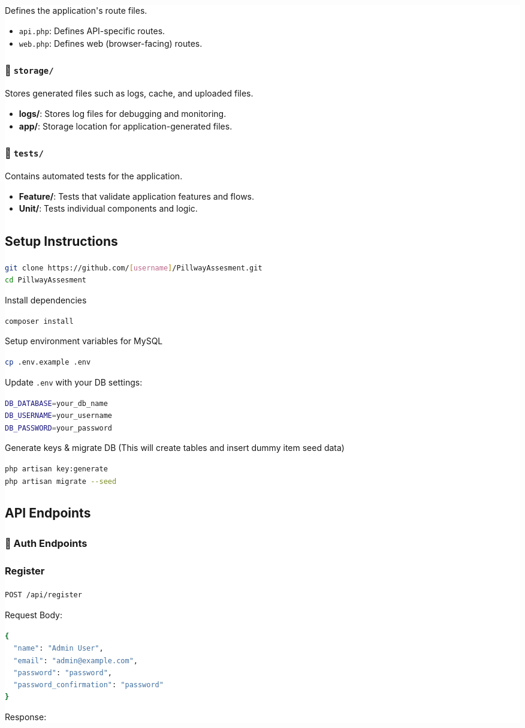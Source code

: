 Defines the application's route files.

- `api.php`: Defines API-specific routes.
- `web.php`: Defines web (browser-facing) routes.


### 📁 `storage/`

Stores generated files such as logs, cache, and uploaded files.

- **logs/**: Stores log files for debugging and monitoring.
- **app/**: Storage location for application-generated files.


### 📁 `tests/`

Contains automated tests for the application.

- **Feature/**: Tests that validate application features and flows.
- **Unit/**: Tests individual components and logic.


## Setup Instructions
```bash
git clone https://github.com/[username]/PillwayAssesment.git
cd PillwayAssesment
```
Install dependencies
```bash
composer install
```

Setup environment variables for MySQL
```bash
cp .env.example .env
```

Update `.env` with your DB settings:
```bash
DB_DATABASE=your_db_name
DB_USERNAME=your_username
DB_PASSWORD=your_password
```

Generate keys & migrate DB (This will create tables and insert dummy item seed data)
```bash
php artisan key:generate
php artisan migrate --seed
```

## API Endpoints

### 🔐 Auth Endpoints

### Register
```bash
POST /api/register
```
Request Body:
```bash
{
  "name": "Admin User",
  "email": "admin@example.com",
  "password": "password",
  "password_confirmation": "password"
}
```
Response:
```bash
```